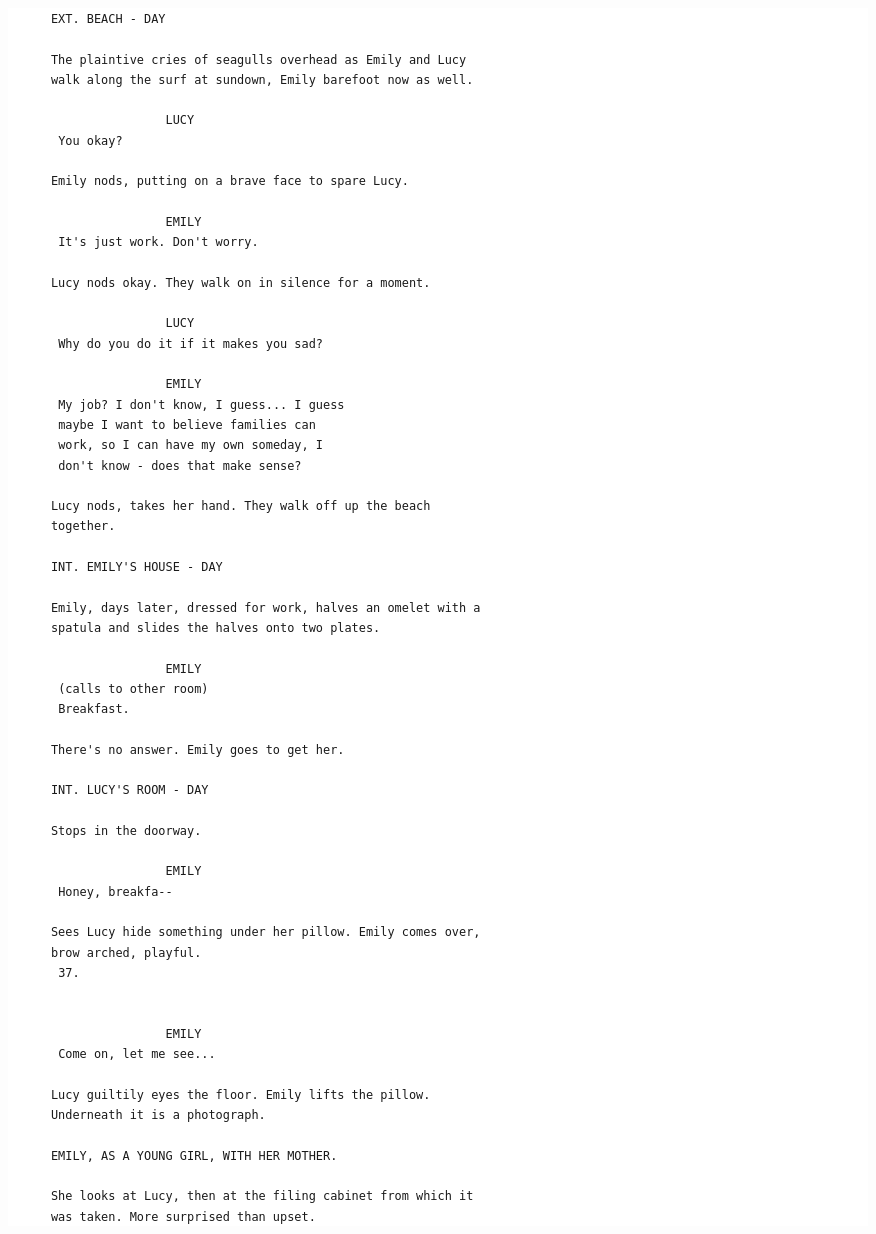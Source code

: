          EXT. BEACH - DAY
                         
          The plaintive cries of seagulls overhead as Emily and Lucy
          walk along the surf at sundown, Emily barefoot now as well.
                         
                          LUCY
           You okay?
                         
          Emily nods, putting on a brave face to spare Lucy.
                         
                          EMILY
           It's just work. Don't worry.
                         
          Lucy nods okay. They walk on in silence for a moment.
                         
                          LUCY
           Why do you do it if it makes you sad?
                         
                          EMILY
           My job? I don't know, I guess... I guess
           maybe I want to believe families can
           work, so I can have my own someday, I
           don't know - does that make sense?
                         
          Lucy nods, takes her hand. They walk off up the beach
          together.
                         
          INT. EMILY'S HOUSE - DAY
                         
          Emily, days later, dressed for work, halves an omelet with a
          spatula and slides the halves onto two plates.
                         
                          EMILY
           (calls to other room)
           Breakfast.
                         
          There's no answer. Emily goes to get her.
                         
          INT. LUCY'S ROOM - DAY
                         
          Stops in the doorway.
                         
                          EMILY
           Honey, breakfa--
                         
          Sees Lucy hide something under her pillow. Emily comes over,
          brow arched, playful.
           37.
                         
                         
                          EMILY
           Come on, let me see...
                         
          Lucy guiltily eyes the floor. Emily lifts the pillow.
          Underneath it is a photograph.
                         
          EMILY, AS A YOUNG GIRL, WITH HER MOTHER.
                         
          She looks at Lucy, then at the filing cabinet from which it
          was taken. More surprised than upset.
                         